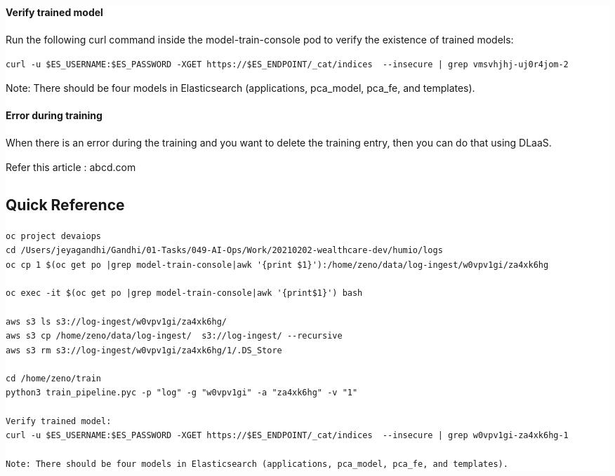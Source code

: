 #### Verify trained model

Run the following curl command inside the model-train-console pod to verify the existence of trained models:


```
curl -u $ES_USERNAME:$ES_PASSWORD -XGET https://$ES_ENDPOINT/_cat/indices  --insecure | grep vmsvhjhj-uj0r4jom-2
```

Note: There should be four models in Elasticsearch (applications, pca_model, pca_fe, and templates).


#### Error during training

When there is an error during the training and you want to delete the training entry, then you can do that using DLaaS.

Refer this article : abcd.com

## Quick Reference

```
oc project devaiops
cd /Users/jeyagandhi/Gandhi/01-Tasks/049-AI-Ops/Work/20210202-wealthcare-dev/humio/logs
oc cp 1 $(oc get po |grep model-train-console|awk '{print $1}'):/home/zeno/data/log-ingest/w0vpv1gi/za4xk6hg

oc exec -it $(oc get po |grep model-train-console|awk '{print$1}') bash

aws s3 ls s3://log-ingest/w0vpv1gi/za4xk6hg/
aws s3 cp /home/zeno/data/log-ingest/  s3://log-ingest/ --recursive
aws s3 rm s3://log-ingest/w0vpv1gi/za4xk6hg/1/.DS_Store

cd /home/zeno/train
python3 train_pipeline.pyc -p "log" -g "w0vpv1gi" -a "za4xk6hg" -v "1"

Verify trained model:
curl -u $ES_USERNAME:$ES_PASSWORD -XGET https://$ES_ENDPOINT/_cat/indices  --insecure | grep w0vpv1gi-za4xk6hg-1

Note: There should be four models in Elasticsearch (applications, pca_model, pca_fe, and templates).

```

